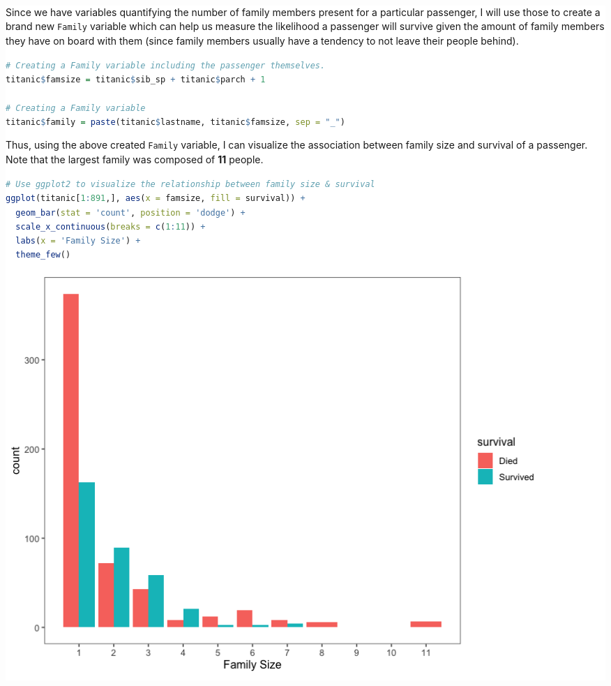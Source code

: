 Since we have variables quantifying the number of family members present
for a particular passenger, I will use those to create a brand new
`Family` variable which can help us measure the likelihood a passenger
will survive given the amount of family members they have on board with
them (since family members usually have a tendency to not leave their
people behind).

``` r
# Creating a Family variable including the passenger themselves.
titanic$famsize = titanic$sib_sp + titanic$parch + 1

# Creating a Family variable
titanic$family = paste(titanic$lastname, titanic$famsize, sep = "_")
```

Thus, using the above created `Family` variable, I can visualize the
association between family size and survival of a passenger. Note that
the largest family was composed of **11**
people.

``` r
# Use ggplot2 to visualize the relationship between family size & survival
ggplot(titanic[1:891,], aes(x = famsize, fill = survival)) +
  geom_bar(stat = 'count', position = 'dodge') +
  scale_x_continuous(breaks = c(1:11)) +
  labs(x = 'Family Size') +
  theme_few()
```

<img src="README_files/figure-gfm/unnamed-chunk-6-1.png" width="90%" />
